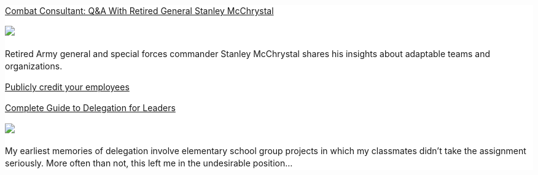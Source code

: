 <div class="card-title">

[Combat Consultant: Q&A With Retired General Stanley
McChrystal](https://www.forbes.com/sites/richkarlgaard/2017/10/03/combat-consultant-qa-with-retired-general-stanley-mcchrystal#1a6731482f44)

</div>

<div class="card-image">

[![](https://imageio.forbes.com/blogs-images/richkarlgaard/files/2017/09/0918_b-q10-general-mcchrystal_650x455.jpg?format=jpg&height=900&width=1600&fit=bounds)](https://www.forbes.com/sites/richkarlgaard/2017/10/03/combat-consultant-qa-with-retired-general-stanley-mcchrystal#1a6731482f44)

</div>

Retired Army general and special forces commander Stanley McChrystal
shares his insights about adaptable teams and organizations.

</div>

<div class="card">

<div class="card-title">

[Publicly credit your
employees](http://www.superted.io/business/2017/07/07/publicly-credit-your-employees.html)

</div>

</div>

<div class="card">

<div class="card-title">

[Complete Guide to Delegation for
Leaders](https://betterhumans.coach.me/complete-guide-to-delegation-for-leaders-a8504021b884?source=rss----7038e003d060---4)

</div>

<div class="card-image">

[![](https://miro.medium.com/v2/resize:fit:1200/1*zUc04TxD7bEuEOrGOrU2vA.jpeg)](https://betterhumans.coach.me/complete-guide-to-delegation-for-leaders-a8504021b884?source=rss----7038e003d060---4)

</div>

My earliest memories of delegation involve elementary school group
projects in which my classmates didn’t take the assignment seriously.
More often than not, this left me in the undesirable position…

</div>

</div>
